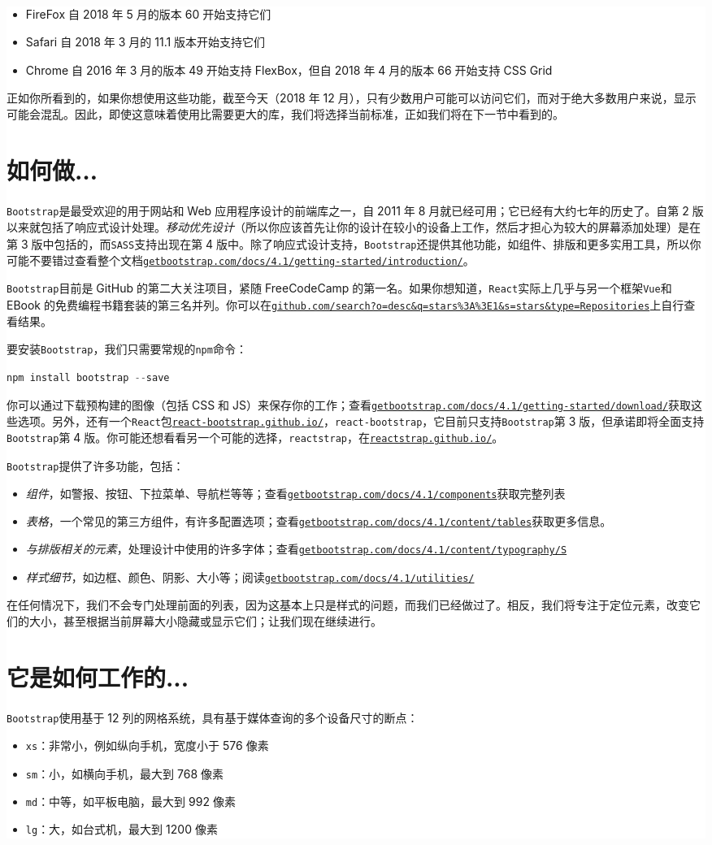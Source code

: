 +   FireFox 自 2018 年 5 月的版本 60 开始支持它们

+   Safari 自 2018 年 3 月的 11.1 版本开始支持它们

+   Chrome 自 2016 年 3 月的版本 49 开始支持 FlexBox，但自 2018 年 4 月的版本 66 开始支持 CSS Grid

正如你所看到的，如果你想使用这些功能，截至今天（2018 年 12 月），只有少数用户可能可以访问它们，而对于绝大多数用户来说，显示可能会混乱。因此，即使这意味着使用比需要更大的库，我们将选择当前标准，正如我们将在下一节中看到的。

# 如何做…

`Bootstrap`是最受欢迎的用于网站和 Web 应用程序设计的前端库之一，自 2011 年 8 月就已经可用；它已经有大约七年的历史了。自第 2 版以来就包括了响应式设计处理。*移动优先设计*（所以你应该首先让你的设计在较小的设备上工作，然后才担心为较大的屏幕添加处理）是在第 3 版中包括的，而`SASS`支持出现在第 4 版中。除了响应式设计支持，`Bootstrap`还提供其他功能，如组件、排版和更多实用工具，所以你可能不要错过查看整个文档[`getbootstrap.com/docs/4.1/getting-started/introduction/`](https://getbootstrap.com/docs/4.1/getting-started/introduction/)。

`Bootstrap`目前是 GitHub 的第二大关注项目，紧随 FreeCodeCamp 的第一名。如果你想知道，`React`实际上几乎与另一个框架`Vue`和 EBook 的免费编程书籍套装的第三名并列。你可以在[`github.com/search?o=desc&q=stars%3A%3E1&s=stars&type=Repositories`](https://github.com/search?o=desc&q=stars%3A%3E1&s=stars&type=Repositories)上自行查看结果。

要安装`Bootstrap`，我们只需要常规的`npm`命令：

```js
npm install bootstrap --save
```

你可以通过下载预构建的图像（包括 CSS 和 JS）来保存你的工作；查看[`getbootstrap.com/docs/4.1/getting-started/download/`](https://getbootstrap.com/docs/4.1/getting-started/download/)获取这些选项。另外，还有一个`React`包[`react-bootstrap.github.io/`](https://react-bootstrap.github.io/)，`react-bootstrap`，它目前只支持`Bootstrap`第 3 版，但承诺即将全面支持`Bootstrap`第 4 版。你可能还想看看另一个可能的选择，`reactstrap`，在[`reactstrap.github.io/`](https://reactstrap.github.io/)。

`Bootstrap`提供了许多功能，包括：

+   *组件*，如警报、按钮、下拉菜单、导航栏等等；查看[`getbootstrap.com/docs/4.1/components`](https://getbootstrap.com/docs/4.1/components)获取完整列表

+   *表格*，一个常见的第三方组件，有许多配置选项；查看[`getbootstrap.com/docs/4.1/content/tables`](https://getbootstrap.com/docs/4.1/content/tables)获取更多信息。

+   *与排版相关的元素*，处理设计中使用的许多字体；查看[`getbootstrap.com/docs/4.1/content/typography/S`](https://getbootstrap.com/docs/4.1/content/typography/)

+   *样式细节*，如边框、颜色、阴影、大小等；阅读[`getbootstrap.com/docs/4.1/utilities/`](https://getbootstrap.com/docs/4.1/utilities/)

在任何情况下，我们不会专门处理前面的列表，因为这基本上只是样式的问题，而我们已经做过了。相反，我们将专注于定位元素，改变它们的大小，甚至根据当前屏幕大小隐藏或显示它们；让我们现在继续进行。

# 它是如何工作的...

`Bootstrap`使用基于 12 列的网格系统，具有基于媒体查询的多个设备尺寸的断点：

+   `xs`：非常小，例如纵向手机，宽度小于 576 像素

+   `sm`：小，如横向手机，最大到 768 像素

+   `md`：中等，如平板电脑，最大到 992 像素

+   `lg`：大，如台式机，最大到 1200 像素
